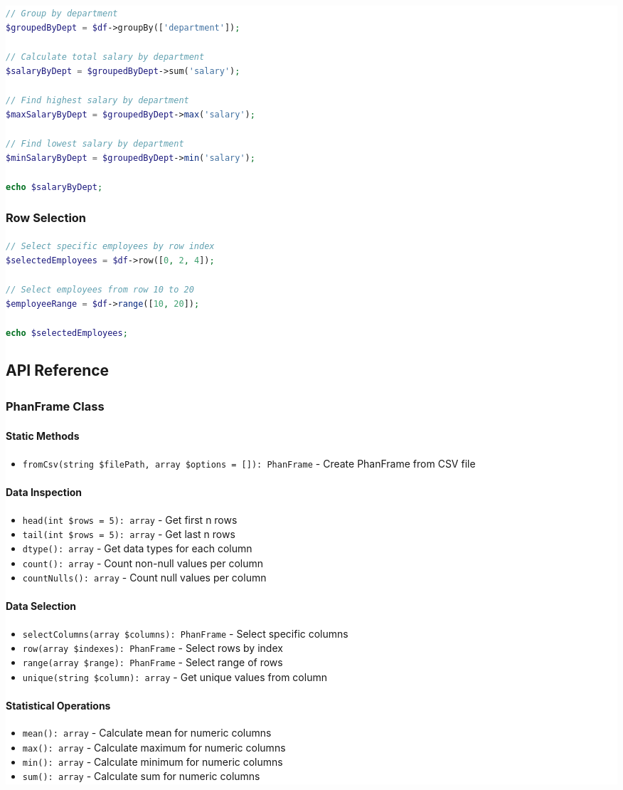 ```php
// Group by department
$groupedByDept = $df->groupBy(['department']);

// Calculate total salary by department
$salaryByDept = $groupedByDept->sum('salary');

// Find highest salary by department
$maxSalaryByDept = $groupedByDept->max('salary');

// Find lowest salary by department
$minSalaryByDept = $groupedByDept->min('salary');

echo $salaryByDept;
```

### Row Selection

```php
// Select specific employees by row index
$selectedEmployees = $df->row([0, 2, 4]);

// Select employees from row 10 to 20
$employeeRange = $df->range([10, 20]);

echo $selectedEmployees;
```

## API Reference

### PhanFrame Class

#### Static Methods
- `fromCsv(string $filePath, array $options = []): PhanFrame` - Create PhanFrame from CSV file

#### Data Inspection
- `head(int $rows = 5): array` - Get first n rows
- `tail(int $rows = 5): array` - Get last n rows
- `dtype(): array` - Get data types for each column
- `count(): array` - Count non-null values per column
- `countNulls(): array` - Count null values per column

#### Data Selection
- `selectColumns(array $columns): PhanFrame` - Select specific columns
- `row(array $indexes): PhanFrame` - Select rows by index
- `range(array $range): PhanFrame` - Select range of rows
- `unique(string $column): array` - Get unique values from column

#### Statistical Operations
- `mean(): array` - Calculate mean for numeric columns
- `max(): array` - Calculate maximum for numeric columns
- `min(): array` - Calculate minimum for numeric columns
- `sum(): array` - Calculate sum for numeric columns
